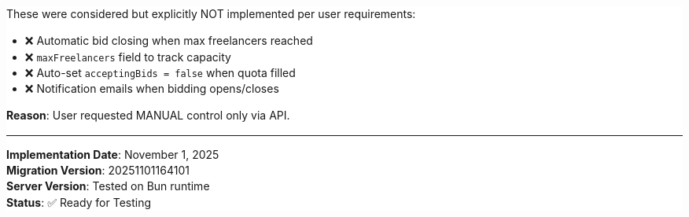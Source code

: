 These were considered but explicitly NOT implemented per user requirements:

- ❌ Automatic bid closing when max freelancers reached
- ❌ `maxFreelancers` field to track capacity
- ❌ Auto-set `acceptingBids = false` when quota filled
- ❌ Notification emails when bidding opens/closes

**Reason**: User requested MANUAL control only via API.

---

**Implementation Date**: November 1, 2025  
**Migration Version**: 20251101164101  
**Server Version**: Tested on Bun runtime  
**Status**: ✅ Ready for Testing
